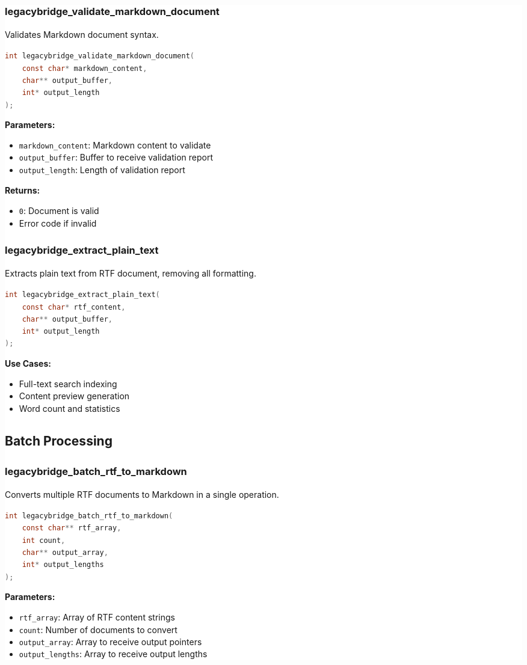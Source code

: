 ### legacybridge_validate_markdown_document

Validates Markdown document syntax.

```c
int legacybridge_validate_markdown_document(
    const char* markdown_content,
    char** output_buffer,
    int* output_length
);
```

**Parameters:**
- `markdown_content`: Markdown content to validate
- `output_buffer`: Buffer to receive validation report
- `output_length`: Length of validation report

**Returns:**
- `0`: Document is valid
- Error code if invalid

### legacybridge_extract_plain_text

Extracts plain text from RTF document, removing all formatting.

```c
int legacybridge_extract_plain_text(
    const char* rtf_content,
    char** output_buffer,
    int* output_length
);
```

**Use Cases:**
- Full-text search indexing
- Content preview generation
- Word count and statistics

## Batch Processing

### legacybridge_batch_rtf_to_markdown

Converts multiple RTF documents to Markdown in a single operation.

```c
int legacybridge_batch_rtf_to_markdown(
    const char** rtf_array,
    int count,
    char** output_array,
    int* output_lengths
);
```

**Parameters:**
- `rtf_array`: Array of RTF content strings
- `count`: Number of documents to convert
- `output_array`: Array to receive output pointers
- `output_lengths`: Array to receive output lengths
